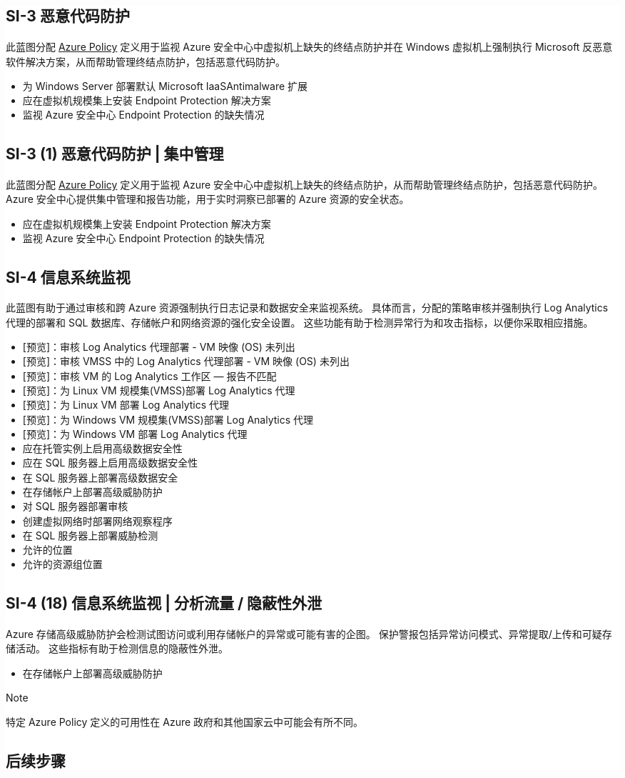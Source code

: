 ## <a name="si-3-malicious-code-protection"></a>SI-3 恶意代码防护

此蓝图分配 [Azure Policy](../../../policy/overview.md) 定义用于监视 Azure 安全中心中虚拟机上缺失的终结点防护并在 Windows 虚拟机上强制执行 Microsoft 反恶意软件解决方案，从而帮助管理终结点防护，包括恶意代码防护。

- 为 Windows Server 部署默认 Microsoft IaaSAntimalware 扩展
- 应在虚拟机规模集上安装 Endpoint Protection 解决方案
- 监视 Azure 安全中心 Endpoint Protection 的缺失情况

## <a name="si-3-1-malicious-code-protection--central-management"></a>SI-3 (1) 恶意代码防护 | 集中管理

此蓝图分配 [Azure Policy](../../../policy/overview.md) 定义用于监视 Azure 安全中心中虚拟机上缺失的终结点防护，从而帮助管理终结点防护，包括恶意代码防护。 Azure 安全中心提供集中管理和报告功能，用于实时洞察已部署的 Azure 资源的安全状态。

- 应在虚拟机规模集上安装 Endpoint Protection 解决方案
- 监视 Azure 安全中心 Endpoint Protection 的缺失情况

## <a name="si-4-information-system-monitoring"></a>SI-4 信息系统监视

此蓝图有助于通过审核和跨 Azure 资源强制执行日志记录和数据安全来监视系统。 具体而言，分配的策略审核并强制执行 Log Analytics 代理的部署和 SQL 数据库、存储帐户和网络资源的强化安全设置。 这些功能有助于检测异常行为和攻击指标，以便你采取相应措施。

- \[预览\]：审核 Log Analytics 代理部署 - VM 映像 (OS) 未列出
- \[预览\]：审核 VMSS 中的 Log Analytics 代理部署 - VM 映像 (OS) 未列出
- \[预览\]：审核 VM 的 Log Analytics 工作区 — 报告不匹配
- \[预览\]：为 Linux VM 规模集(VMSS)部署 Log Analytics 代理
- \[预览\]：为 Linux VM 部署 Log Analytics 代理
- \[预览\]：为 Windows VM 规模集(VMSS)部署 Log Analytics 代理
- \[预览\]：为 Windows VM 部署 Log Analytics 代理
- 应在托管实例上启用高级数据安全性
- 应在 SQL 服务器上启用高级数据安全性
- 在 SQL 服务器上部署高级数据安全
- 在存储帐户上部署高级威胁防护
- 对 SQL 服务器部署审核
- 创建虚拟网络时部署网络观察程序
- 在 SQL 服务器上部署威胁检测
- 允许的位置
- 允许的资源组位置

## <a name="si-4-18-information-system-monitoring--analyze-traffic--covert-exfiltration"></a>SI-4 (18) 信息系统监视 | 分析流量 / 隐蔽性外泄

Azure 存储高级威胁防护会检测试图访问或利用存储帐户的异常或可能有害的企图。 保护警报包括异常访问模式、异常提取/上传和可疑存储活动。 这些指标有助于检测信息的隐蔽性外泄。

- 在存储帐户上部署高级威胁防护

> [!NOTE]
> 特定 Azure Policy 定义的可用性在 Azure 政府和其他国家云中可能会有所不同。 

## <a name="next-steps"></a>后续步骤
